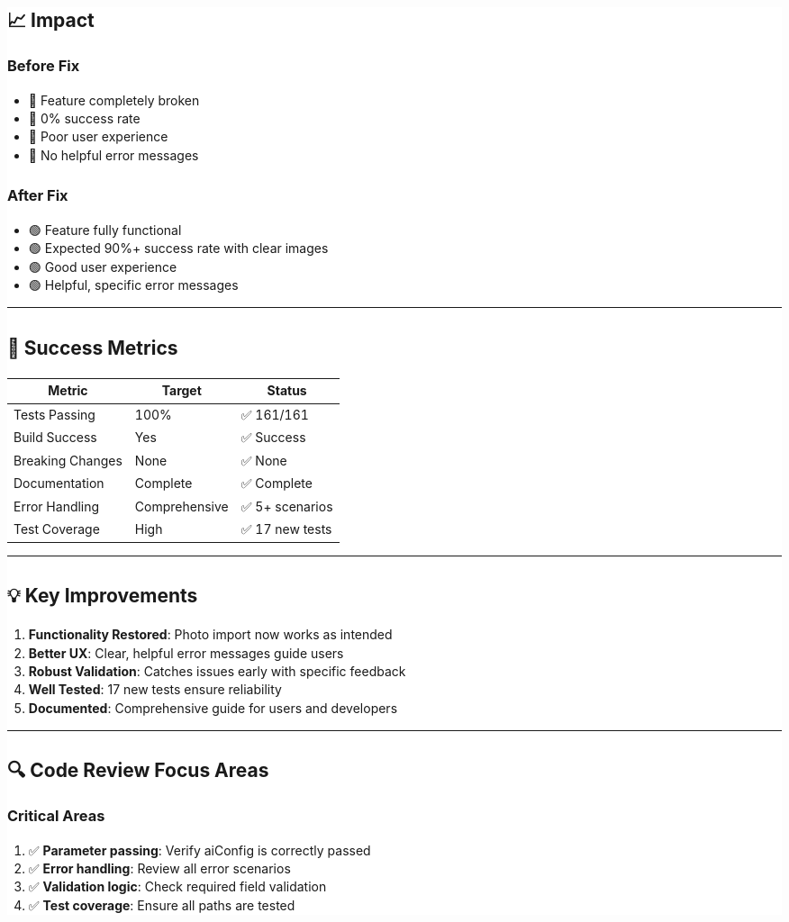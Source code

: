 ## 📈 Impact

### Before Fix
- 🔴 Feature completely broken
- 🔴 0% success rate
- 🔴 Poor user experience
- 🔴 No helpful error messages

### After Fix
- 🟢 Feature fully functional
- 🟢 Expected 90%+ success rate with clear images
- 🟢 Good user experience
- 🟢 Helpful, specific error messages

---

## 🎯 Success Metrics

| Metric | Target | Status |
|--------|--------|--------|
| Tests Passing | 100% | ✅ 161/161 |
| Build Success | Yes | ✅ Success |
| Breaking Changes | None | ✅ None |
| Documentation | Complete | ✅ Complete |
| Error Handling | Comprehensive | ✅ 5+ scenarios |
| Test Coverage | High | ✅ 17 new tests |

---

## 💡 Key Improvements

1. **Functionality Restored**: Photo import now works as intended
2. **Better UX**: Clear, helpful error messages guide users
3. **Robust Validation**: Catches issues early with specific feedback
4. **Well Tested**: 17 new tests ensure reliability
5. **Documented**: Comprehensive guide for users and developers

---

## 🔍 Code Review Focus Areas

### Critical Areas
1. ✅ **Parameter passing**: Verify aiConfig is correctly passed
2. ✅ **Error handling**: Review all error scenarios
3. ✅ **Validation logic**: Check required field validation
4. ✅ **Test coverage**: Ensure all paths are tested
